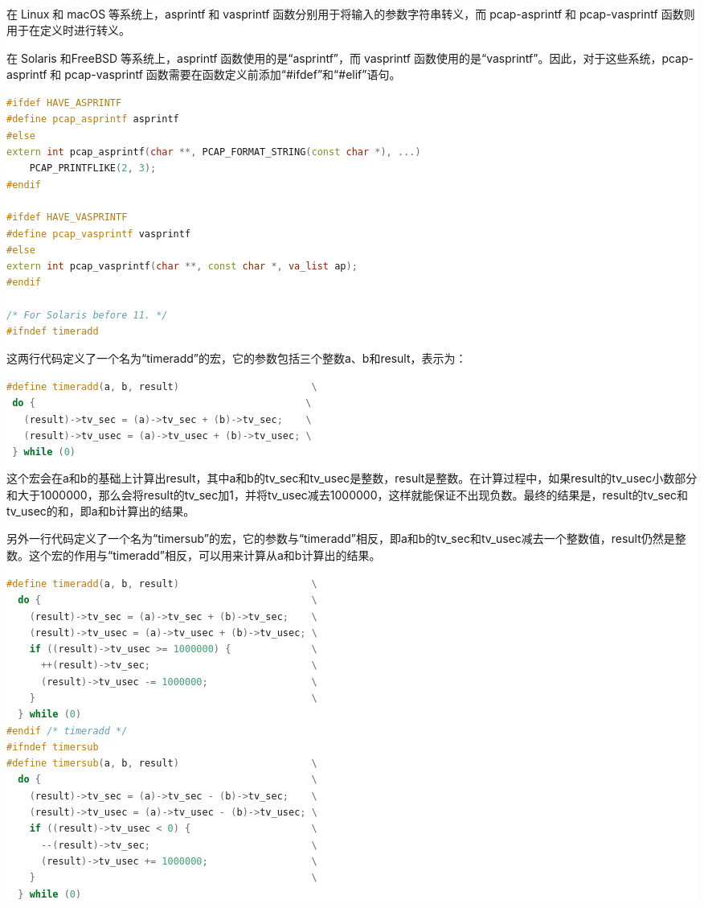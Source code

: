 在 Linux 和 macOS 等系统上，asprintf 和 vasprintf 函数分别用于将输入的参数字符串转义，而 pcap-asprintf 和 pcap-vasprintf 函数则用于在定义时进行转义。

在 Solaris 和FreeBSD 等系统上，asprintf 函数使用的是“asprintf”，而 vasprintf 函数使用的是“vasprintf”。因此，对于这些系统，pcap-asprintf 和 pcap-vasprintf 函数需要在函数定义前添加“#ifdef”和“#elif”语句。


```cpp
#ifdef HAVE_ASPRINTF
#define pcap_asprintf asprintf
#else
extern int pcap_asprintf(char **, PCAP_FORMAT_STRING(const char *), ...)
    PCAP_PRINTFLIKE(2, 3);
#endif

#ifdef HAVE_VASPRINTF
#define pcap_vasprintf vasprintf
#else
extern int pcap_vasprintf(char **, const char *, va_list ap);
#endif

/* For Solaris before 11. */
#ifndef timeradd
```



这两行代码定义了一个名为“timeradd”的宏，它的参数包括三个整数a、b和result，表示为：

```cpp
#define timeradd(a, b, result)                       \
 do {                                               \
   (result)->tv_sec = (a)->tv_sec + (b)->tv_sec;    \
   (result)->tv_usec = (a)->tv_usec + (b)->tv_usec; \
 } while (0)
```

这个宏会在a和b的基础上计算出result，其中a和b的tv_sec和tv_usec是整数，result是整数。在计算过程中，如果result的tv_usec小数部分和大于1000000，那么会将result的tv_sec加1，并将tv_usec减去1000000，这样就能保证不出现负数。最终的结果是，result的tv_sec和tv_usec的和，即a和b计算出的结果。

另外一行代码定义了一个名为“timersub”的宏，它的参数与“timeradd”相反，即a和b的tv_sec和tv_usec减去一个整数值，result仍然是整数。这个宏的作用与“timeradd”相反，可以用来计算从a和b计算出的结果。


```cpp
#define timeradd(a, b, result)                       \
  do {                                               \
    (result)->tv_sec = (a)->tv_sec + (b)->tv_sec;    \
    (result)->tv_usec = (a)->tv_usec + (b)->tv_usec; \
    if ((result)->tv_usec >= 1000000) {              \
      ++(result)->tv_sec;                            \
      (result)->tv_usec -= 1000000;                  \
    }                                                \
  } while (0)
#endif /* timeradd */
#ifndef timersub
#define timersub(a, b, result)                       \
  do {                                               \
    (result)->tv_sec = (a)->tv_sec - (b)->tv_sec;    \
    (result)->tv_usec = (a)->tv_usec - (b)->tv_usec; \
    if ((result)->tv_usec < 0) {                     \
      --(result)->tv_sec;                            \
      (result)->tv_usec += 1000000;                  \
    }                                                \
  } while (0)
```

